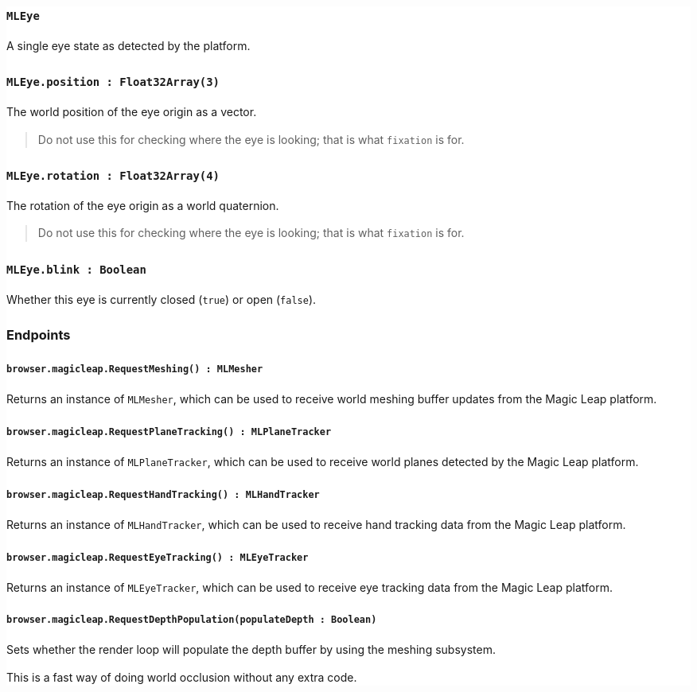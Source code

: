 ### `MLEye`

A single eye state as detected by the platform.

### `MLEye.position : Float32Array(3)`

The world position of the eye origin as a vector.

> Do not use this for checking where the eye is looking; that is what `fixation` is for.

### `MLEye.rotation : Float32Array(4)`

The rotation of the eye origin as a world quaternion.

> Do not use this for checking where the eye is looking; that is what `fixation` is for.

### `MLEye.blink : Boolean`

Whether this eye is currently closed (`true`) or open (`false`).

### Endpoints

#### `browser.magicleap.RequestMeshing() : MLMesher`

Returns an instance of `MLMesher`, which can be used to receive world meshing buffer updates from the Magic Leap platform.

#### `browser.magicleap.RequestPlaneTracking() : MLPlaneTracker`

Returns an instance of `MLPlaneTracker`, which can be used to receive world planes detected by the Magic Leap platform.

#### `browser.magicleap.RequestHandTracking() : MLHandTracker`

Returns an instance of `MLHandTracker`, which can be used to receive hand tracking data from the Magic Leap platform.

#### `browser.magicleap.RequestEyeTracking() : MLEyeTracker`

Returns an instance of `MLEyeTracker`, which can be used to receive eye tracking data from the Magic Leap platform.

#### `browser.magicleap.RequestDepthPopulation(populateDepth : Boolean)`

Sets whether the render loop will populate the depth buffer by using the meshing subsystem.

This is a fast way of doing world occlusion without any extra code.
